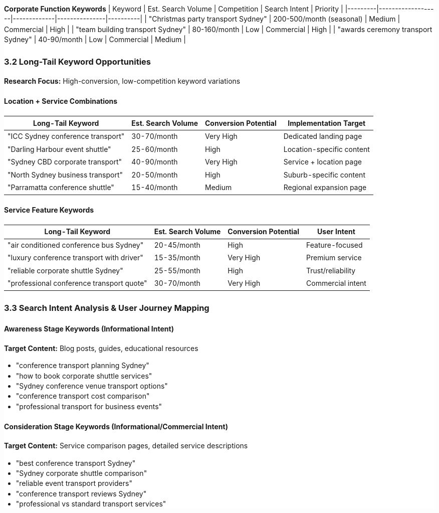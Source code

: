 **Corporate Function Keywords**
| Keyword | Est. Search Volume | Competition | Search Intent | Priority |
|---------|-------------------|-------------|---------------|----------|
| "Christmas party transport Sydney" | 200-500/month (seasonal) | Medium | Commercial | High |
| "team building transport Sydney" | 80-160/month | Low | Commercial | High |
| "awards ceremony transport Sydney" | 40-90/month | Low | Commercial | Medium |

### 3.2 Long-Tail Keyword Opportunities
**Research Focus:** High-conversion, low-competition keyword variations

#### Location + Service Combinations
| Long-Tail Keyword | Est. Search Volume | Conversion Potential | Implementation Target |
|-------------------|-------------------|---------------------|---------------------|
| "ICC Sydney conference transport" | 30-70/month | Very High | Dedicated landing page |
| "Darling Harbour event shuttle" | 25-60/month | High | Location-specific content |
| "Sydney CBD corporate transport" | 40-90/month | Very High | Service + location page |
| "North Sydney business transport" | 20-50/month | High | Suburb-specific content |
| "Parramatta conference shuttle" | 15-40/month | Medium | Regional expansion page |

#### Service Feature Keywords
| Long-Tail Keyword | Est. Search Volume | Conversion Potential | User Intent |
|-------------------|-------------------|---------------------|-------------|
| "air conditioned conference bus Sydney" | 20-45/month | High | Feature-focused |
| "luxury conference transport with driver" | 15-35/month | Very High | Premium service |
| "reliable corporate shuttle Sydney" | 25-55/month | High | Trust/reliability |
| "professional conference transport quote" | 30-70/month | Very High | Commercial intent |

### 3.3 Search Intent Analysis & User Journey Mapping

#### Awareness Stage Keywords (Informational Intent)
**Target Content:** Blog posts, guides, educational resources
- "conference transport planning Sydney"
- "how to book corporate shuttle services"
- "Sydney conference venue transport options"
- "conference transport cost comparison"
- "professional transport for business events"

#### Consideration Stage Keywords (Informational/Commercial Intent)
**Target Content:** Service comparison pages, detailed service descriptions
- "best conference transport Sydney"
- "Sydney corporate shuttle comparison"
- "reliable event transport providers"
- "conference transport reviews Sydney"
- "professional vs standard transport services"
